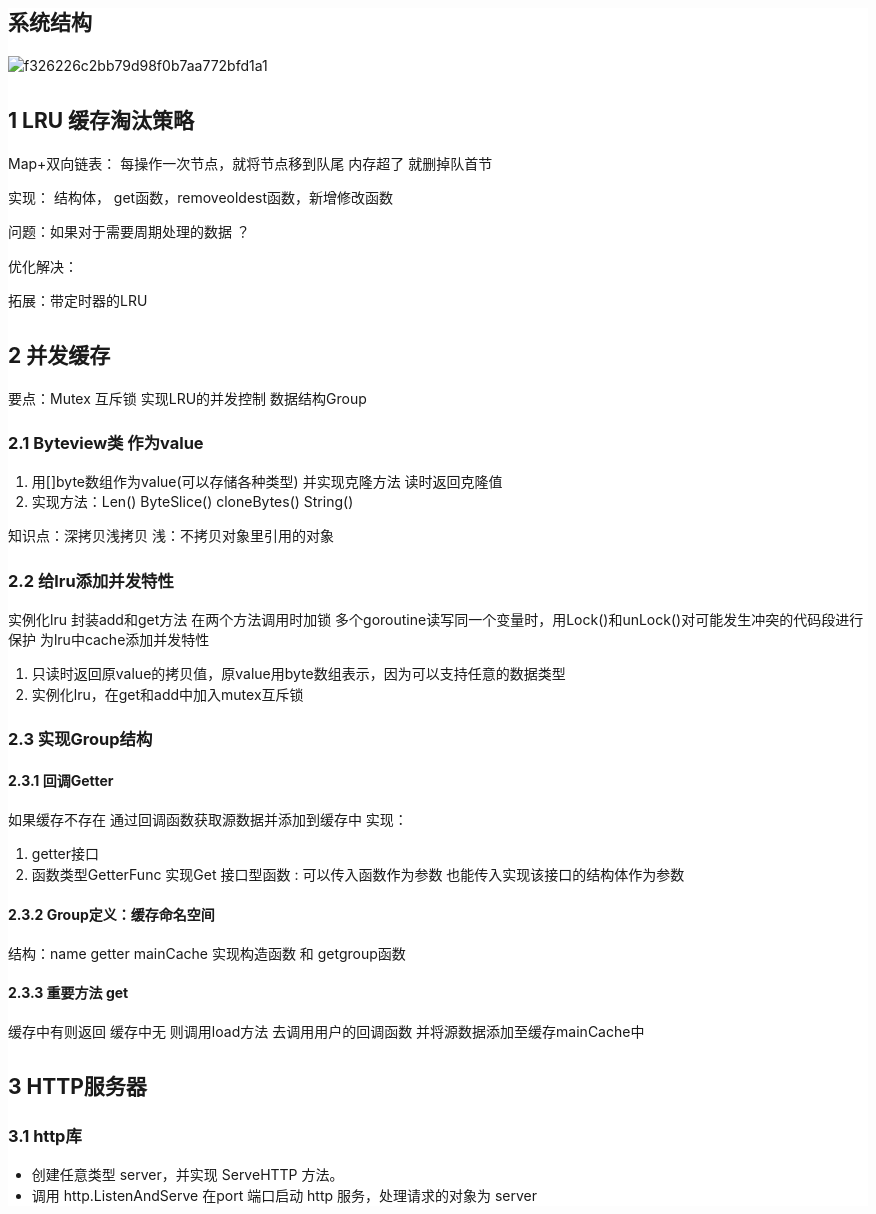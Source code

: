 ## 系统结构
![f326226c2bb79d98f0b7aa772bfd1a1](https://user-images.githubusercontent.com/74850312/182623259-1cbc4f33-a0dd-4653-845c-00f02ca3537a.jpg)

##  1 LRU 缓存淘汰策略
Map+双向链表：
每操作一次节点，就将节点移到队尾
内存超了 就删掉队首节

实现： 结构体， get函数，removeoldest函数，新增修改函数
 
问题：如果对于需要周期处理的数据 ？

优化解决： 
 
拓展：带定时器的LRU

## 2 并发缓存
要点：Mutex 互斥锁 实现LRU的并发控制
数据结构Group 

### 2.1 Byteview类 作为value
1. 用[]byte数组作为value(可以存储各种类型) 并实现克隆方法 读时返回克隆值
2. 实现方法：Len()  ByteSlice()  cloneBytes() String()

知识点：深拷贝浅拷贝 浅：不拷贝对象里引用的对象 

### 2.2 给lru添加并发特性
实例化lru 封装add和get方法 在两个方法调用时加锁
多个goroutine读写同一个变量时，用Lock()和unLock()对可能发生冲突的代码段进行保护
为lru中cache添加并发特性
1. 只读时返回原value的拷贝值，原value用byte数组表示，因为可以支持任意的数据类型
2. 实例化lru，在get和add中加入mutex互斥锁 

### 2.3 实现Group结构 
#### 2.3.1 回调Getter
如果缓存不存在 通过回调函数获取源数据并添加到缓存中 
实现：
 1. getter接口
 2. 函数类型GetterFunc 实现Get
  接口型函数 : 可以传入函数作为参数 也能传入实现该接口的结构体作为参数

#### 2.3.2 Group定义：缓存命名空间 
结构：name getter mainCache
实现构造函数 和 getgroup函数

#### 2.3.3 重要方法 get
缓存中有则返回
缓存中无 则调用load方法 去调用用户的回调函数 并将源数据添加至缓存mainCache中

## 3  HTTP服务器
### 3.1 http库
- 创建任意类型 server，并实现 ServeHTTP 方法。
- 调用 http.ListenAndServe 在port 端口启动 http 服务，处理请求的对象为 server
